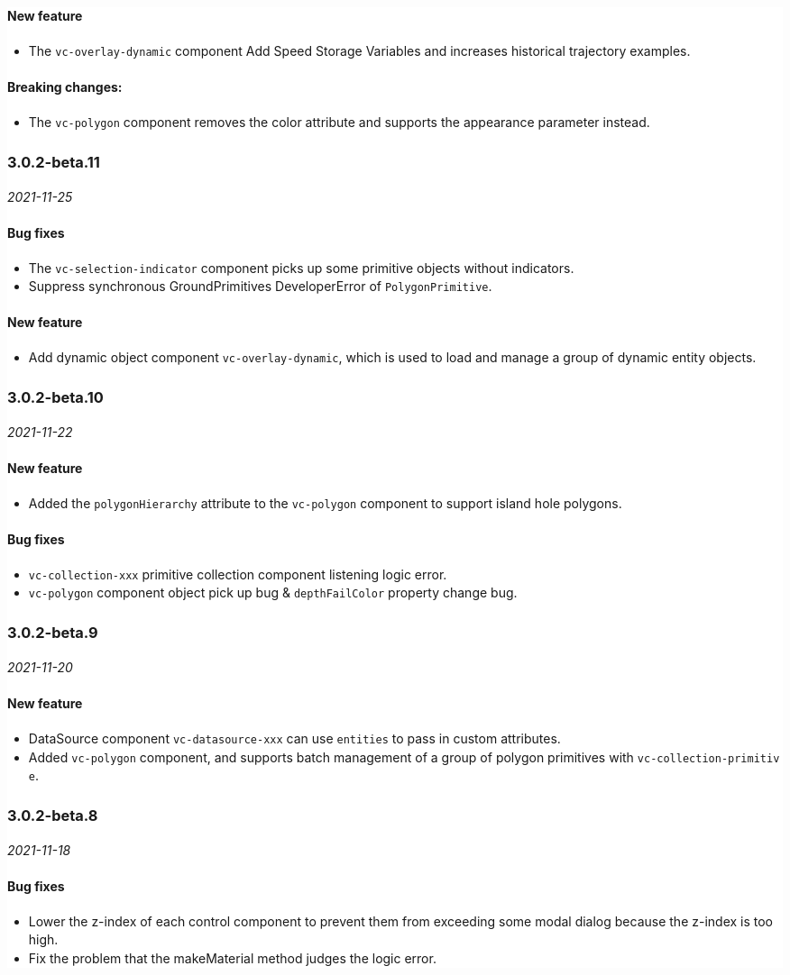 #### New feature

- The `vc-overlay-dynamic` component Add Speed Storage Variables and increases historical trajectory examples.

#### Breaking changes:

- The `vc-polygon` component removes the color attribute and supports the appearance parameter instead.

### 3.0.2-beta.11

_2021-11-25_

#### Bug fixes

- The `vc-selection-indicator` component picks up some primitive objects without indicators.
- Suppress synchronous GroundPrimitives DeveloperError of `PolygonPrimitive`.

#### New feature

- Add dynamic object component `vc-overlay-dynamic`, which is used to load and manage a group of dynamic entity objects.

### 3.0.2-beta.10

_2021-11-22_

#### New feature

- Added the `polygonHierarchy` attribute to the `vc-polygon` component to support island hole polygons.

#### Bug fixes

- `vc-collection-xxx` primitive collection component listening logic error.
- `vc-polygon` component object pick up bug & `depthFailColor` property change bug.

### 3.0.2-beta.9

_2021-11-20_

#### New feature

- DataSource component `vc-datasource-xxx` can use `entities` to pass in custom attributes.
- Added `vc-polygon` component, and supports batch management of a group of polygon primitives with `vc-collection-primitive`.

### 3.0.2-beta.8

_2021-11-18_

#### Bug fixes

- Lower the z-index of each control component to prevent them from exceeding some modal dialog because the z-index is too high.
- Fix the problem that the makeMaterial method judges the logic error.
